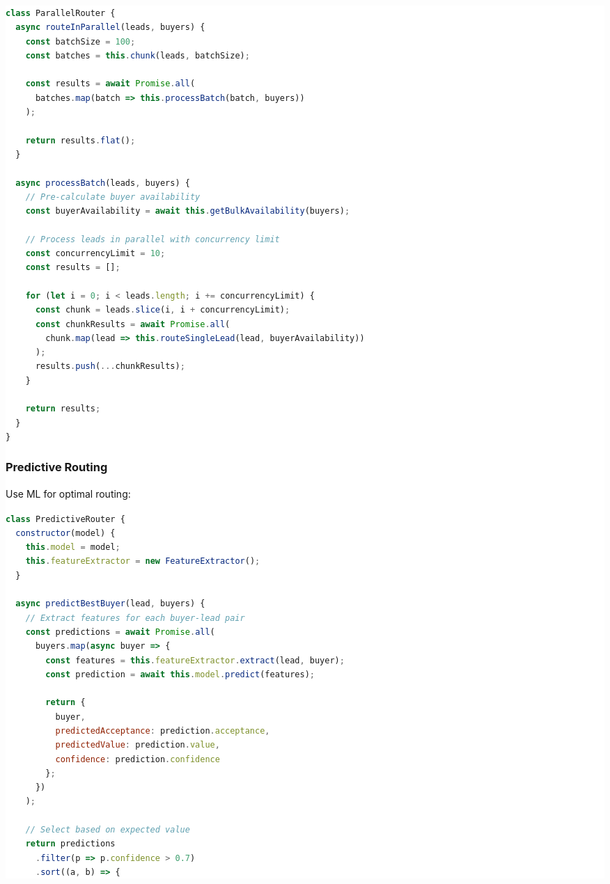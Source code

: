 ```javascript
class ParallelRouter {
  async routeInParallel(leads, buyers) {
    const batchSize = 100;
    const batches = this.chunk(leads, batchSize);
    
    const results = await Promise.all(
      batches.map(batch => this.processBatch(batch, buyers))
    );
    
    return results.flat();
  }
  
  async processBatch(leads, buyers) {
    // Pre-calculate buyer availability
    const buyerAvailability = await this.getBulkAvailability(buyers);
    
    // Process leads in parallel with concurrency limit
    const concurrencyLimit = 10;
    const results = [];
    
    for (let i = 0; i < leads.length; i += concurrencyLimit) {
      const chunk = leads.slice(i, i + concurrencyLimit);
      const chunkResults = await Promise.all(
        chunk.map(lead => this.routeSingleLead(lead, buyerAvailability))
      );
      results.push(...chunkResults);
    }
    
    return results;
  }
}
```

### Predictive Routing

Use ML for optimal routing:

```javascript
class PredictiveRouter {
  constructor(model) {
    this.model = model;
    this.featureExtractor = new FeatureExtractor();
  }
  
  async predictBestBuyer(lead, buyers) {
    // Extract features for each buyer-lead pair
    const predictions = await Promise.all(
      buyers.map(async buyer => {
        const features = this.featureExtractor.extract(lead, buyer);
        const prediction = await this.model.predict(features);
        
        return {
          buyer,
          predictedAcceptance: prediction.acceptance,
          predictedValue: prediction.value,
          confidence: prediction.confidence
        };
      })
    );
    
    // Select based on expected value
    return predictions
      .filter(p => p.confidence > 0.7)
      .sort((a, b) => {
```
